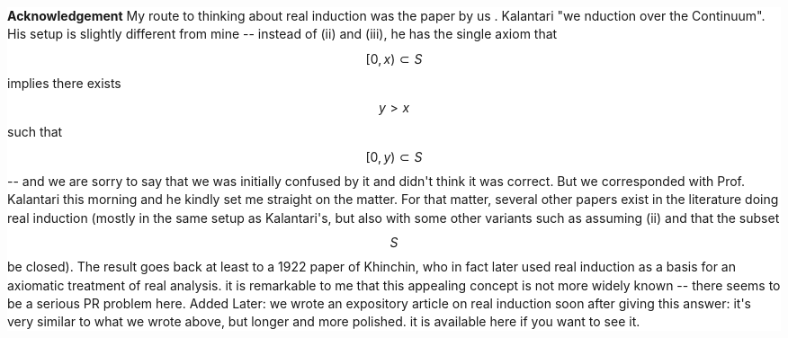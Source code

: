 **Acknowledgement**
My route to thinking about real induction was the paper by us . Kalantari "we nduction over the Continuum".
His setup is slightly different from mine -- instead of (ii) and (iii), he has the single axiom that $$[0,x) \subset S$$ implies there exists $$y > x$$ such that $$[0,y) \subset S$$ -- and we are  sorry to say that we  was initially confused by it and didn't think it was correct.  But we  corresponded with Prof. Kalantari this morning and he kindly set me straight on the matter. 
For that matter, several other papers exist in the literature doing real induction (mostly in the same setup as Kalantari's, but also with some other variants such as assuming (ii) and that the subset $$S$$ be closed).  The result goes back at least to a 1922 paper of Khinchin, who in fact later used real induction as a basis for an axiomatic treatment of real analysis.  it is remarkable to me that this appealing concept is not more widely known -- there seems to be a serious PR problem here.
Added Later: we  wrote an expository article on real induction soon after giving this answer: it's very similar to what we  wrote above, but longer and more polished.  it is available here if you want to see it.

